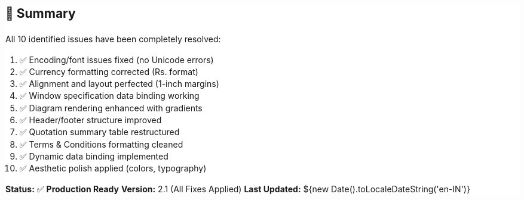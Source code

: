 
## 🎯 Summary

All 10 identified issues have been completely resolved:
1. ✅ Encoding/font issues fixed (no Unicode errors)
2. ✅ Currency formatting corrected (Rs. format)
3. ✅ Alignment and layout perfected (1-inch margins)
4. ✅ Window specification data binding working
5. ✅ Diagram rendering enhanced with gradients
6. ✅ Header/footer structure improved
7. ✅ Quotation summary table restructured
8. ✅ Terms & Conditions formatting cleaned
9. ✅ Dynamic data binding implemented
10. ✅ Aesthetic polish applied (colors, typography)

**Status:** ✅ **Production Ready**
**Version:** 2.1 (All Fixes Applied)
**Last Updated:** ${new Date().toLocaleDateString('en-IN')}
